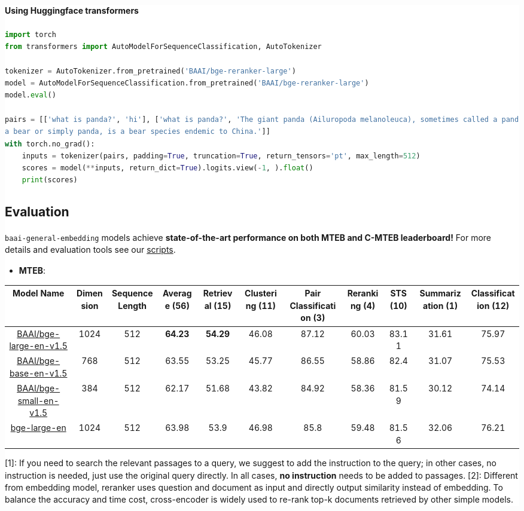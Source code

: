 
#### Using Huggingface transformers

```python
import torch
from transformers import AutoModelForSequenceClassification, AutoTokenizer

tokenizer = AutoTokenizer.from_pretrained('BAAI/bge-reranker-large')
model = AutoModelForSequenceClassification.from_pretrained('BAAI/bge-reranker-large')
model.eval()

pairs = [['what is panda?', 'hi'], ['what is panda?', 'The giant panda (Ailuropoda melanoleuca), sometimes called a panda bear or simply panda, is a bear species endemic to China.']]
with torch.no_grad():
    inputs = tokenizer(pairs, padding=True, truncation=True, return_tensors='pt', max_length=512)
    scores = model(**inputs, return_dict=True).logits.view(-1, ).float()
    print(scores)
```

## Evaluation  

`baai-general-embedding` models achieve **state-of-the-art performance on both MTEB and C-MTEB leaderboard!**
For more details and evaluation tools see our [scripts](https://github.com/FlagOpen/FlagEmbedding/blob/master/C_MTEB/README.md). 

- **MTEB**:   

| Model Name |  Dimension | Sequence Length | Average (56) | Retrieval (15) |Clustering (11) | Pair Classification (3) | Reranking (4) |  STS (10) | Summarization (1) | Classification (12) |
|:----:|:---:|:---:|:---:|:---:|:---:|:---:|:---:|:---:|:---:|:---:|
| [BAAI/bge-large-en-v1.5](https://huggingface.co/BAAI/bge-large-en-v1.5) | 1024 | 512 |  **64.23** | **54.29** |  46.08 | 87.12 | 60.03 | 83.11 | 31.61 | 75.97 |  
| [BAAI/bge-base-en-v1.5](https://huggingface.co/BAAI/bge-base-en-v1.5) |  768 | 512 | 63.55 | 53.25 |   45.77 | 86.55 | 58.86 | 82.4 | 31.07 | 75.53 |  
| [BAAI/bge-small-en-v1.5](https://huggingface.co/BAAI/bge-small-en-v1.5) |  384 | 512 | 62.17 |51.68 | 43.82 |  84.92 | 58.36 | 81.59 | 30.12 | 74.14 |  
| [bge-large-en](https://huggingface.co/BAAI/bge-large-en) |  1024 | 512 | 63.98 |  53.9 | 46.98 | 85.8 | 59.48 | 81.56 | 32.06 | 76.21 | 


[1\]: If you need to search the relevant passages to a query, we suggest to add the instruction to the query; in other cases, no instruction is needed, just use the original query directly. In all cases, **no instruction** needs to be added to passages.
[2\]: Different from embedding model, reranker uses question and document as input and directly output similarity instead of embedding. To balance the accuracy and time cost, cross-encoder is widely used to re-rank top-k documents retrieved by other simple models. 